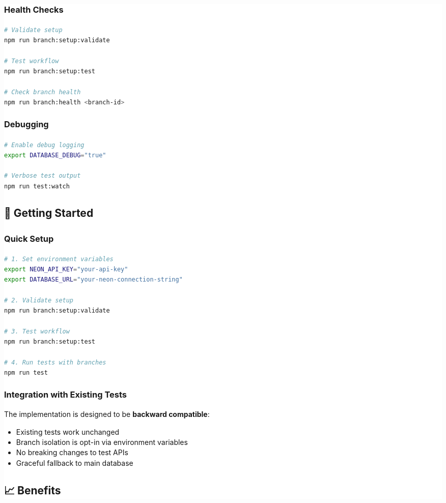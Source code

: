 ### Health Checks

```bash
# Validate setup
npm run branch:setup:validate

# Test workflow
npm run branch:setup:test

# Check branch health
npm run branch:health <branch-id>
```

### Debugging

```bash
# Enable debug logging
export DATABASE_DEBUG="true"

# Verbose test output
npm run test:watch
```

## 🚦 Getting Started

### Quick Setup

```bash
# 1. Set environment variables
export NEON_API_KEY="your-api-key"
export DATABASE_URL="your-neon-connection-string"

# 2. Validate setup
npm run branch:setup:validate

# 3. Test workflow
npm run branch:setup:test

# 4. Run tests with branches
npm run test
```

### Integration with Existing Tests

The implementation is designed to be **backward compatible**:

- Existing tests work unchanged
- Branch isolation is opt-in via environment variables
- No breaking changes to test APIs
- Graceful fallback to main database

## 📈 Benefits

